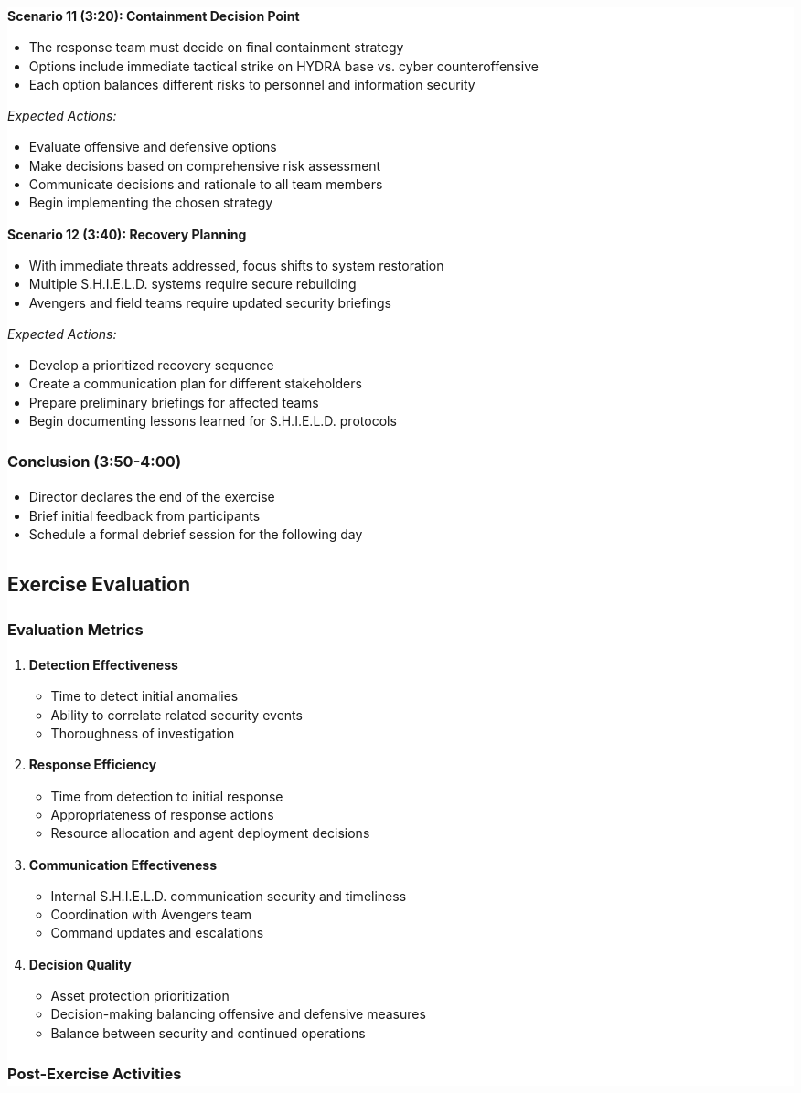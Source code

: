 **Scenario 11 (3:20): Containment Decision Point**
- The response team must decide on final containment strategy
- Options include immediate tactical strike on HYDRA base vs. cyber counteroffensive
- Each option balances different risks to personnel and information security

*Expected Actions:*
- Evaluate offensive and defensive options
- Make decisions based on comprehensive risk assessment
- Communicate decisions and rationale to all team members
- Begin implementing the chosen strategy

**Scenario 12 (3:40): Recovery Planning**
- With immediate threats addressed, focus shifts to system restoration
- Multiple S.H.I.E.L.D. systems require secure rebuilding
- Avengers and field teams require updated security briefings

*Expected Actions:*
- Develop a prioritized recovery sequence
- Create a communication plan for different stakeholders
- Prepare preliminary briefings for affected teams
- Begin documenting lessons learned for S.H.I.E.L.D. protocols

### Conclusion (3:50-4:00)

- Director declares the end of the exercise
- Brief initial feedback from participants
- Schedule a formal debrief session for the following day

## Exercise Evaluation

### Evaluation Metrics

1. **Detection Effectiveness**
   - Time to detect initial anomalies
   - Ability to correlate related security events
   - Thoroughness of investigation

2. **Response Efficiency**
   - Time from detection to initial response
   - Appropriateness of response actions
   - Resource allocation and agent deployment decisions

3. **Communication Effectiveness**
   - Internal S.H.I.E.L.D. communication security and timeliness
   - Coordination with Avengers team
   - Command updates and escalations

4. **Decision Quality**
   - Asset protection prioritization
   - Decision-making balancing offensive and defensive measures
   - Balance between security and continued operations

### Post-Exercise Activities
